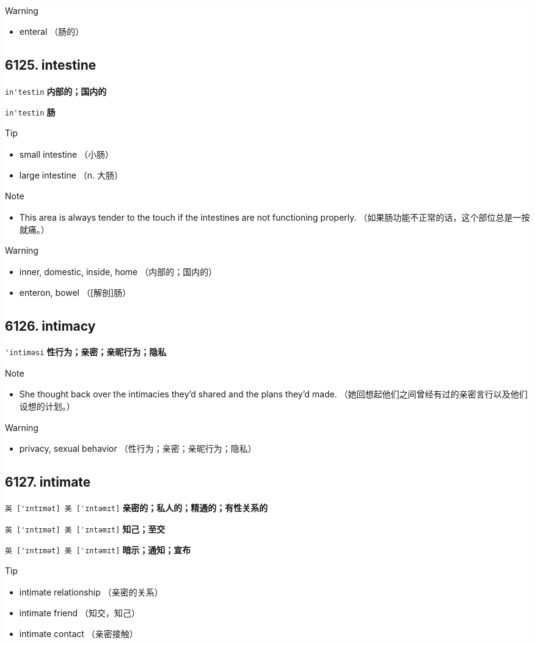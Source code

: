 > [!WARNING]
>
> - enteral （肠的）
>

## 6125. intestine

`in'testin`  **内部的；国内的**

`in'testin`  **肠**

> [!TIP]
>
> - small intestine （小肠）
>
> - large intestine （n. 大肠）
>

> [!NOTE]
>
> - This area is always tender to the touch if the intestines are not functioning properly. （如果肠功能不正常的话，这个部位总是一按就痛。）
>

> [!WARNING]
>
> - inner, domestic, inside, home （内部的；国内的）
>
> - enteron, bowel （[解剖]肠）
>

## 6126. intimacy

`'intiməsi`  **性行为；亲密；亲昵行为；隐私**

> [!NOTE]
>
> - She thought back over the intimacies they’d shared and the plans they’d made. （她回想起他们之间曾经有过的亲密言行以及他们设想的计划。）
>

> [!WARNING]
>
> - privacy, sexual behavior （性行为；亲密；亲昵行为；隐私）
>

## 6127. intimate

`英 ['ɪntɪmət] 美 [ˈɪntəmɪt]`  **亲密的；私人的；精通的；有性关系的**

`英 ['ɪntɪmət] 美 [ˈɪntəmɪt]`  **知己；至交**

`英 ['ɪntɪmət] 美 [ˈɪntəmɪt]`  **暗示；通知；宣布**

> [!TIP]
>
> - intimate relationship （亲密的关系）
>
> - intimate friend （知交，知己）
>
> - intimate contact （亲密接触）
>

